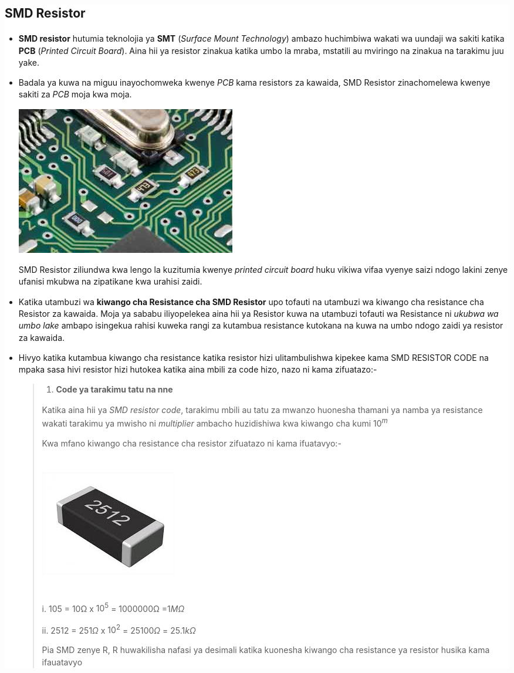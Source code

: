 ## SMD Resistor

- **SMD resistor** hutumia teknolojia ya **SMT** (*Surface Mount Technology*) ambazo huchimbiwa wakati wa uundaji wa sakiti katika **PCB** (*Printed Circuit Board*). Aina hii ya resistor zinakua katika umbo la mraba, mstatili au mviringo na zinakua na tarakimu juu yake. 

- Badala ya kuwa na miguu inayochomweka kwenye *PCB* kama resistors za kawaida, SMD Resistor zinachomelewa kwenye sakiti za *PCB* moja kwa moja.

  ![SMD resistor](https://github.com/Nyandago/Electronics/blob/master/images/resistors/smd-resistors-on-pcb-2599.jpg)

  SMD Resistor ziliundwa kwa lengo la kuzitumia kwenye *printed circuit board* huku vikiwa vifaa vyenye saizi ndogo lakini zenye ufanisi mkubwa na zipatikane kwa urahisi zaidi.

- Katika utambuzi wa **kiwango cha Resistance cha SMD Resistor** upo tofauti na utambuzi wa kiwango cha resistance cha Resistor za kawaida. Moja ya sababu iliyopelekea aina hii ya Resistor kuwa na utambuzi tofauti wa Resistance ni *ukubwa wa umbo lake* ambapo isingekua rahisi kuweka rangi za kutambua resistance kutokana na kuwa na umbo ndogo zaidi ya resistor za kawaida.

- Hivyo katika kutambua kiwango cha resistance katika resistor hizi ulitambulishwa kipekee kama SMD RESISTOR CODE na mpaka sasa hivi resistor hizi hutokea katika aina mbili za code hizo, nazo ni kama zifuatazo:-

  > 1. **Code ya tarakimu tatu na nne**
  >
  > Katika aina hii ya *SMD resistor code*, tarakimu mbili au tatu za mwanzo huonesha thamani ya namba ya resistance wakati tarakimu ya mwisho ni *multiplier* ambacho huzidishiwa kwa kiwango cha kumi $10^m$ 
  >
  > Kwa mfano kiwango cha resistance cha resistor zifuatazo ni kama ifuatavyo:-
  >
  > ![smd resistor](https://github.com/Nyandago/Electronics/blob/master/images/resistors/smd2.jpg) 
  >
  > i. 105 = 10Ω x $10^5$ = 1000000Ω =$1MΩ$
  >
  > ii. 2512 = $251Ω$ x $10^2$ = $25100Ω$ = $25.1kΩ$
  >
  > Pia SMD zenye R, R huwakilisha nafasi ya desimali katika kuonesha kiwango cha resistance ya resistor husika kama ifauatavyo
  >